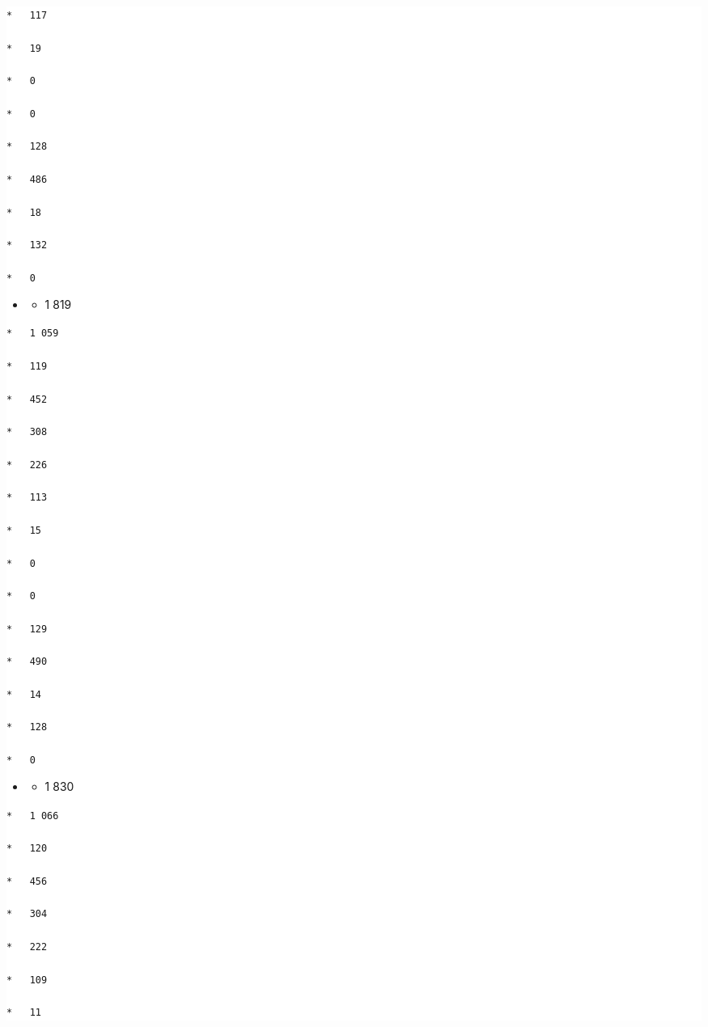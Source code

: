     *   117

    *   19

    *   0

    *   0

    *   128

    *   486

    *   18

    *   132

    *   0


*    *   1 819

    *   1 059

    *   119

    *   452

    *   308

    *   226

    *   113

    *   15

    *   0

    *   0

    *   129

    *   490

    *   14

    *   128

    *   0


*    *   1 830

    *   1 066

    *   120

    *   456

    *   304

    *   222

    *   109

    *   11
